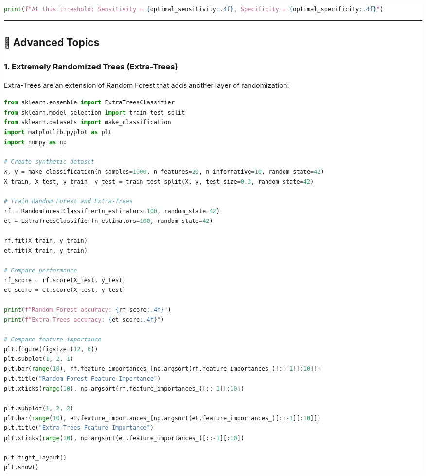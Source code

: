 ```python
print(f"At this threshold: Sensitivity = {optimal_sensitivity:.4f}, Specificity = {optimal_specificity:.4f}")
```

---

## 🔬 Advanced Topics

### 1. **Extremely Randomized Trees (Extra-Trees)**

Extra-Trees are an extension of Random Forest that adds another layer of randomization:

```python
from sklearn.ensemble import ExtraTreesClassifier
from sklearn.model_selection import train_test_split
from sklearn.datasets import make_classification
import matplotlib.pyplot as plt
import numpy as np

# Create synthetic dataset
X, y = make_classification(n_samples=1000, n_features=20, n_informative=10, random_state=42)
X_train, X_test, y_train, y_test = train_test_split(X, y, test_size=0.3, random_state=42)

# Train Random Forest and Extra-Trees
rf = RandomForestClassifier(n_estimators=100, random_state=42)
et = ExtraTreesClassifier(n_estimators=100, random_state=42)

rf.fit(X_train, y_train)
et.fit(X_train, y_train)

# Compare performance
rf_score = rf.score(X_test, y_test)
et_score = et.score(X_test, y_test)

print(f"Random Forest accuracy: {rf_score:.4f}")
print(f"Extra-Trees accuracy: {et_score:.4f}")

# Compare feature importance
plt.figure(figsize=(12, 6))
plt.subplot(1, 2, 1)
plt.bar(range(10), rf.feature_importances_[np.argsort(rf.feature_importances_)[::-1][:10]])
plt.title("Random Forest Feature Importance")
plt.xticks(range(10), np.argsort(rf.feature_importances_)[::-1][:10])

plt.subplot(1, 2, 2)
plt.bar(range(10), et.feature_importances_[np.argsort(et.feature_importances_)[::-1][:10]])
plt.title("Extra-Trees Feature Importance")
plt.xticks(range(10), np.argsort(et.feature_importances_)[::-1][:10])

plt.tight_layout()
plt.show()
```
